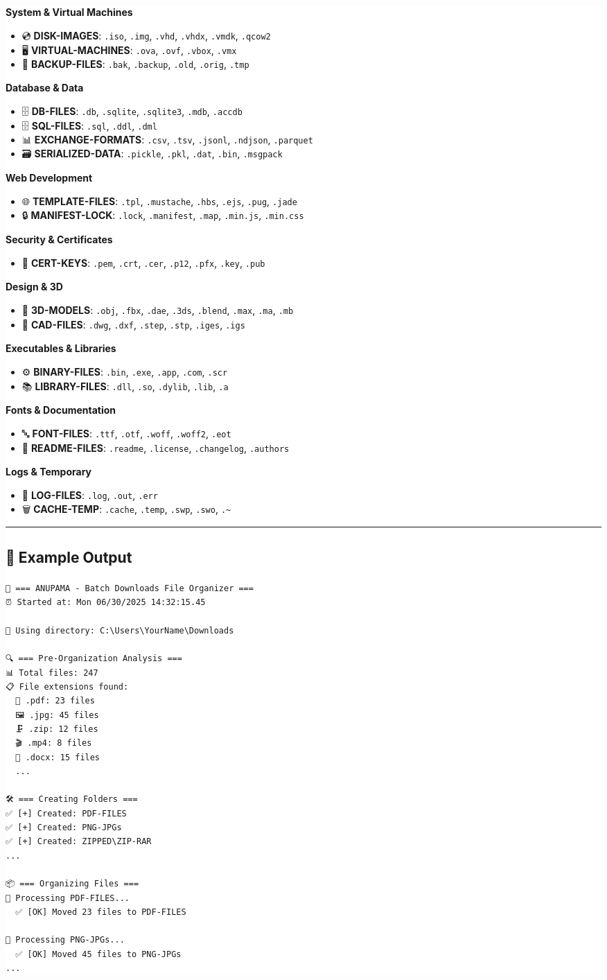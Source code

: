 **System & Virtual Machines**
- 💿 **DISK-IMAGES**: `.iso`, `.img`, `.vhd`, `.vhdx`, `.vmdk`, `.qcow2`
- 🖥️ **VIRTUAL-MACHINES**: `.ova`, `.ovf`, `.vbox`, `.vmx`
- 💾 **BACKUP-FILES**: `.bak`, `.backup`, `.old`, `.orig`, `.tmp`

**Database & Data**
- 🗄️ **DB-FILES**: `.db`, `.sqlite`, `.sqlite3`, `.mdb`, `.accdb`
- 🗄️ **SQL-FILES**: `.sql`, `.ddl`, `.dml`
- 📊 **EXCHANGE-FORMATS**: `.csv`, `.tsv`, `.jsonl`, `.ndjson`, `.parquet`
- 🗃️ **SERIALIZED-DATA**: `.pickle`, `.pkl`, `.dat`, `.bin`, `.msgpack`

**Web Development**
- 🌐 **TEMPLATE-FILES**: `.tpl`, `.mustache`, `.hbs`, `.ejs`, `.pug`, `.jade`
- 🔒 **MANIFEST-LOCK**: `.lock`, `.manifest`, `.map`, `.min.js`, `.min.css`

**Security & Certificates**
- 🔐 **CERT-KEYS**: `.pem`, `.crt`, `.cer`, `.p12`, `.pfx`, `.key`, `.pub`

**Design & 3D**
- 🎲 **3D-MODELS**: `.obj`, `.fbx`, `.dae`, `.3ds`, `.blend`, `.max`, `.ma`, `.mb`
- 📐 **CAD-FILES**: `.dwg`, `.dxf`, `.step`, `.stp`, `.iges`, `.igs`

**Executables & Libraries**
- ⚙️ **BINARY-FILES**: `.bin`, `.exe`, `.app`, `.com`, `.scr`
- 📚 **LIBRARY-FILES**: `.dll`, `.so`, `.dylib`, `.lib`, `.a`

**Fonts & Documentation**
- 🔤 **FONT-FILES**: `.ttf`, `.otf`, `.woff`, `.woff2`, `.eot`
- 📖 **README-FILES**: `.readme`, `.license`, `.changelog`, `.authors`

**Logs & Temporary**
- 📝 **LOG-FILES**: `.log`, `.out`, `.err`
- 🗑️ **CACHE-TEMP**: `.cache`, `.temp`, `.swp`, `.swo`, `.~`

---

## 🎯 Example Output

```
🎯 === ANUPAMA - Batch Downloads File Organizer ===
⏰ Started at: Mon 06/30/2025 14:32:15.45

📁 Using directory: C:\Users\YourName\Downloads

🔍 === Pre-Organization Analysis ===
📊 Total files: 247
📋 File extensions found:
  📕 .pdf: 23 files
  🖼️ .jpg: 45 files
  🗜️ .zip: 12 files
  🎬 .mp4: 8 files
  📄 .docx: 15 files
  ...

🛠️ === Creating Folders ===
✅ [+] Created: PDF-FILES
✅ [+] Created: PNG-JPGs
✅ [+] Created: ZIPPED\ZIP-RAR
...

📦 === Organizing Files ===
🔄 Processing PDF-FILES...
  ✅ [OK] Moved 23 files to PDF-FILES

🔄 Processing PNG-JPGs...
  ✅ [OK] Moved 45 files to PNG-JPGs
...
```